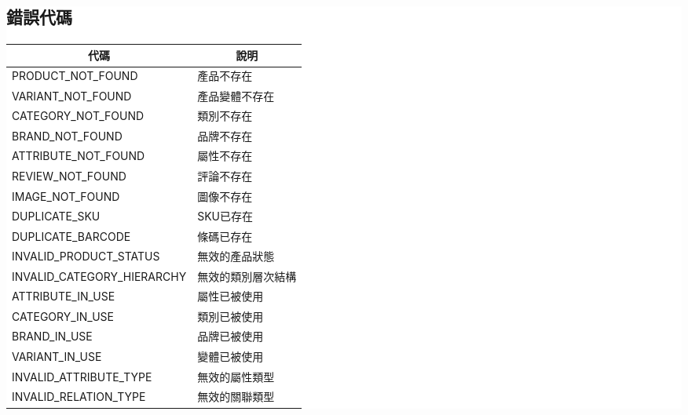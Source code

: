 ## 錯誤代碼

| 代碼                      | 說明                              |
|---------------------------|---------------------------------|
| PRODUCT_NOT_FOUND         | 產品不存在                         |
| VARIANT_NOT_FOUND         | 產品變體不存在                     |
| CATEGORY_NOT_FOUND        | 類別不存在                         |
| BRAND_NOT_FOUND           | 品牌不存在                         |
| ATTRIBUTE_NOT_FOUND       | 屬性不存在                         |
| REVIEW_NOT_FOUND          | 評論不存在                         |
| IMAGE_NOT_FOUND           | 圖像不存在                         |
| DUPLICATE_SKU             | SKU已存在                         |
| DUPLICATE_BARCODE         | 條碼已存在                         |
| INVALID_PRODUCT_STATUS    | 無效的產品狀態                     |
| INVALID_CATEGORY_HIERARCHY| 無效的類別層次結構                 |
| ATTRIBUTE_IN_USE          | 屬性已被使用                       |
| CATEGORY_IN_USE           | 類別已被使用                       |
| BRAND_IN_USE              | 品牌已被使用                       |
| VARIANT_IN_USE            | 變體已被使用                       |
| INVALID_ATTRIBUTE_TYPE    | 無效的屬性類型                     |
| INVALID_RELATION_TYPE     | 無效的關聯類型                     |
